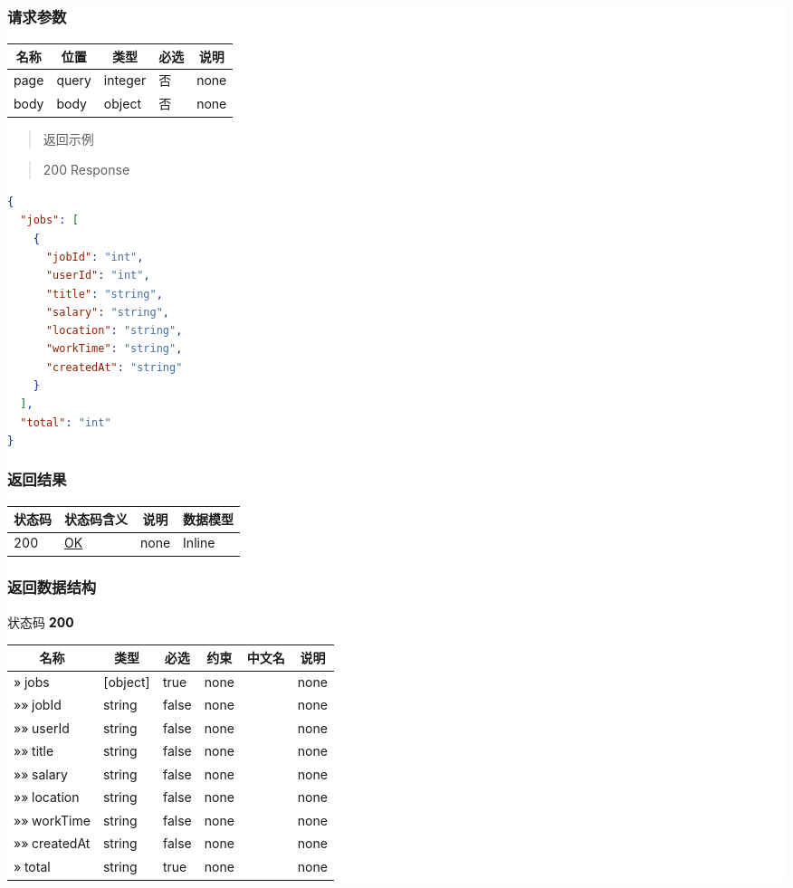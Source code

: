 ### 请求参数

|名称|位置|类型|必选|说明|
|---|---|---|---|---|
|page|query|integer| 否 |none|
|body|body|object| 否 |none|

> 返回示例

> 200 Response

```json
{
  "jobs": [
    {
      "jobId": "int",
      "userId": "int",
      "title": "string",
      "salary": "string",
      "location": "string",
      "workTime": "string",
      "createdAt": "string"
    }
  ],
  "total": "int"
}
```

### 返回结果

|状态码|状态码含义|说明|数据模型|
|---|---|---|---|
|200|[OK](https://tools.ietf.org/html/rfc7231#section-6.3.1)|none|Inline|

### 返回数据结构

状态码 **200**

|名称|类型|必选|约束|中文名|说明|
|---|---|---|---|---|---|
|» jobs|[object]|true|none||none|
|»» jobId|string|false|none||none|
|»» userId|string|false|none||none|
|»» title|string|false|none||none|
|»» salary|string|false|none||none|
|»» location|string|false|none||none|
|»» workTime|string|false|none||none|
|»» createdAt|string|false|none||none|
|» total|string|true|none||none|
